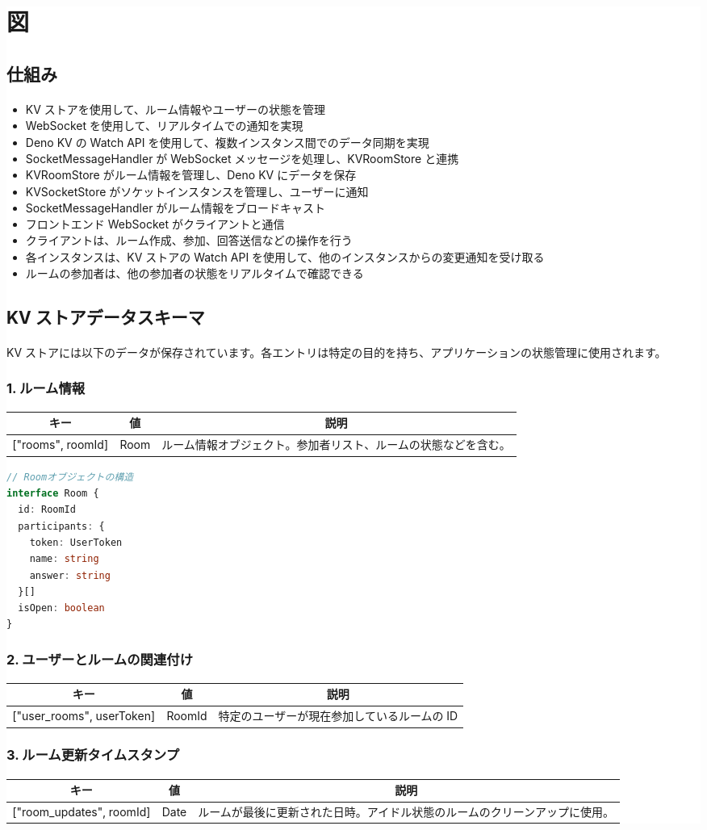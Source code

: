 # 図

## 仕組み

- KV ストアを使用して、ルーム情報やユーザーの状態を管理
- WebSocket を使用して、リアルタイムでの通知を実現
- Deno KV の Watch API を使用して、複数インスタンス間でのデータ同期を実現
- SocketMessageHandler が WebSocket メッセージを処理し、KVRoomStore と連携
- KVRoomStore がルーム情報を管理し、Deno KV にデータを保存
- KVSocketStore がソケットインスタンスを管理し、ユーザーに通知
- SocketMessageHandler がルーム情報をブロードキャスト
- フロントエンド WebSocket がクライアントと通信
- クライアントは、ルーム作成、参加、回答送信などの操作を行う
- 各インスタンスは、KV ストアの Watch API を使用して、他のインスタンスからの変更通知を受け取る
- ルームの参加者は、他の参加者の状態をリアルタイムで確認できる

## KV ストアデータスキーマ

KV
ストアには以下のデータが保存されています。各エントリは特定の目的を持ち、アプリケーションの状態管理に使用されます。

### 1. ルーム情報

| キー              | 値   | 説明                                                           |
| ----------------- | ---- | -------------------------------------------------------------- |
| ["rooms", roomId] | Room | ルーム情報オブジェクト。参加者リスト、ルームの状態などを含む。 |

```typescript
// Roomオブジェクトの構造
interface Room {
  id: RoomId
  participants: {
    token: UserToken
    name: string
    answer: string
  }[]
  isOpen: boolean
}
```

### 2. ユーザーとルームの関連付け

| キー                      | 値     | 説明                                        |
| ------------------------- | ------ | ------------------------------------------- |
| ["user_rooms", userToken] | RoomId | 特定のユーザーが現在参加しているルームの ID |

### 3. ルーム更新タイムスタンプ

| キー                     | 値   | 説明                                                                       |
| ------------------------ | ---- | -------------------------------------------------------------------------- |
| ["room_updates", roomId] | Date | ルームが最後に更新された日時。アイドル状態のルームのクリーンアップに使用。 |
